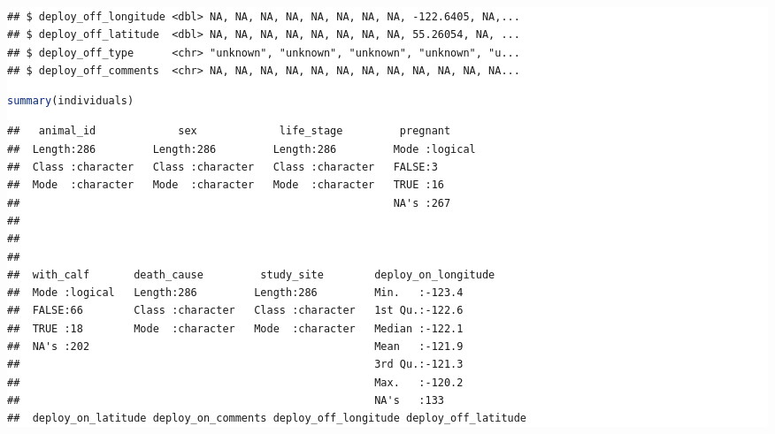     ## $ deploy_off_longitude <dbl> NA, NA, NA, NA, NA, NA, NA, NA, -122.6405, NA,...
    ## $ deploy_off_latitude  <dbl> NA, NA, NA, NA, NA, NA, NA, NA, 55.26054, NA, ...
    ## $ deploy_off_type      <chr> "unknown", "unknown", "unknown", "unknown", "u...
    ## $ deploy_off_comments  <chr> NA, NA, NA, NA, NA, NA, NA, NA, NA, NA, NA, NA...

``` r
summary(individuals)
```

    ##   animal_id             sex             life_stage         pregnant      
    ##  Length:286         Length:286         Length:286         Mode :logical  
    ##  Class :character   Class :character   Class :character   FALSE:3        
    ##  Mode  :character   Mode  :character   Mode  :character   TRUE :16       
    ##                                                           NA's :267      
    ##                                                                          
    ##                                                                          
    ##                                                                          
    ##  with_calf       death_cause         study_site        deploy_on_longitude
    ##  Mode :logical   Length:286         Length:286         Min.   :-123.4     
    ##  FALSE:66        Class :character   Class :character   1st Qu.:-122.6     
    ##  TRUE :18        Mode  :character   Mode  :character   Median :-122.1     
    ##  NA's :202                                             Mean   :-121.9     
    ##                                                        3rd Qu.:-121.3     
    ##                                                        Max.   :-120.2     
    ##                                                        NA's   :133        
    ##  deploy_on_latitude deploy_on_comments deploy_off_longitude deploy_off_latitude